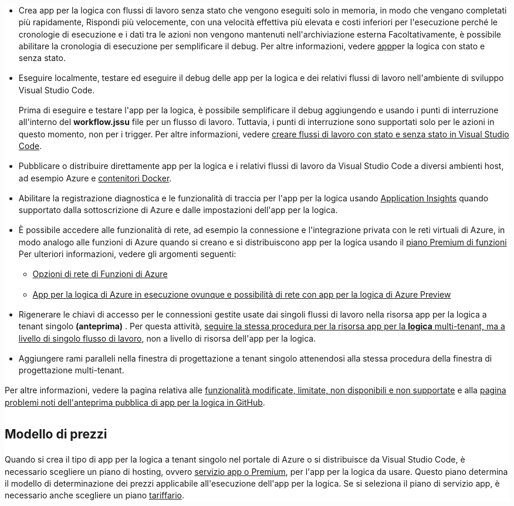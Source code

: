 * Crea app per la logica con flussi di lavoro senza stato che vengono eseguiti solo in memoria, in modo che vengano completati più rapidamente, Rispondi più velocemente, con una velocità effettiva più elevata e costi inferiori per l'esecuzione perché le cronologie di esecuzione e i dati tra le azioni non vengono mantenuti nell'archiviazione esterna Facoltativamente, è possibile abilitare la cronologia di esecuzione per semplificare il debug. Per altre informazioni, vedere [app](#stateful-stateless)per la logica con stato e senza stato.

* Eseguire localmente, testare ed eseguire il debug delle app per la logica e dei relativi flussi di lavoro nell'ambiente di sviluppo Visual Studio Code.

  Prima di eseguire e testare l'app per la logica, è possibile semplificare il debug aggiungendo e usando i punti di interruzione all'interno del **workflow.jssu** file per un flusso di lavoro. Tuttavia, i punti di interruzione sono supportati solo per le azioni in questo momento, non per i trigger. Per altre informazioni, vedere [creare flussi di lavoro con stato e senza stato in Visual Studio Code](create-stateful-stateless-workflows-visual-studio-code.md#manage-breakpoints).

* Pubblicare o distribuire direttamente app per la logica e i relativi flussi di lavoro da Visual Studio Code a diversi ambienti host, ad esempio Azure e [contenitori Docker](/dotnet/core/docker/introduction).

* Abilitare la registrazione diagnostica e le funzionalità di traccia per l'app per la logica usando [Application Insights](../azure-monitor/app/app-insights-overview.md) quando supportato dalla sottoscrizione di Azure e dalle impostazioni dell'app per la logica.

* È possibile accedere alle funzionalità di rete, ad esempio la connessione e l'integrazione privata con le reti virtuali di Azure, in modo analogo alle funzioni di Azure quando si creano e si distribuiscono app per la logica usando il [piano Premium di funzioni](../azure-functions/functions-premium-plan.md) Per ulteriori informazioni, vedere gli argomenti seguenti:

  * [Opzioni di rete di Funzioni di Azure](../azure-functions/functions-networking-options.md)

  * [App per la logica di Azure in esecuzione ovunque e possibilità di rete con app per la logica di Azure Preview](https://techcommunity.microsoft.com/t5/integrations-on-azure/logic-apps-anywhere-networking-possibilities-with-logic-app/ba-p/2105047)

* Rigenerare le chiavi di accesso per le connessioni gestite usate dai singoli flussi di lavoro nella risorsa app per la logica a tenant singolo **(anteprima)** . Per questa attività, [seguire la stessa procedura per la risorsa app per la **logica** multi-tenant, ma a livello di singolo flusso di lavoro](logic-apps-securing-a-logic-app.md#regenerate-access-keys), non a livello di risorsa dell'app per la logica.

* Aggiungere rami paralleli nella finestra di progettazione a tenant singolo attenendosi alla stessa procedura della finestra di progettazione multi-tenant.

Per altre informazioni, vedere la pagina relativa alle [funzionalità modificate, limitate, non disponibili e non supportate](#limited-unavailable-unsupported) e alla [pagina problemi noti dell'anteprima pubblica di app per la logica in GitHub](https://github.com/Azure/logicapps/blob/master/articles/logic-apps-public-preview-known-issues.md).

<a name="pricing-model"></a>

## <a name="pricing-model"></a>Modello di prezzi

Quando si crea il tipo di app per la logica a tenant singolo nel portale di Azure o si distribuisce da Visual Studio Code, è necessario scegliere un piano di hosting, ovvero [servizio app o Premium](../azure-functions/functions-scale.md), per l'app per la logica da usare. Questo piano determina il modello di determinazione dei prezzi applicabile all'esecuzione dell'app per la logica. Se si seleziona il piano di servizio app, è necessario anche scegliere un piano [tariffario](../app-service/overview-hosting-plans.md).
